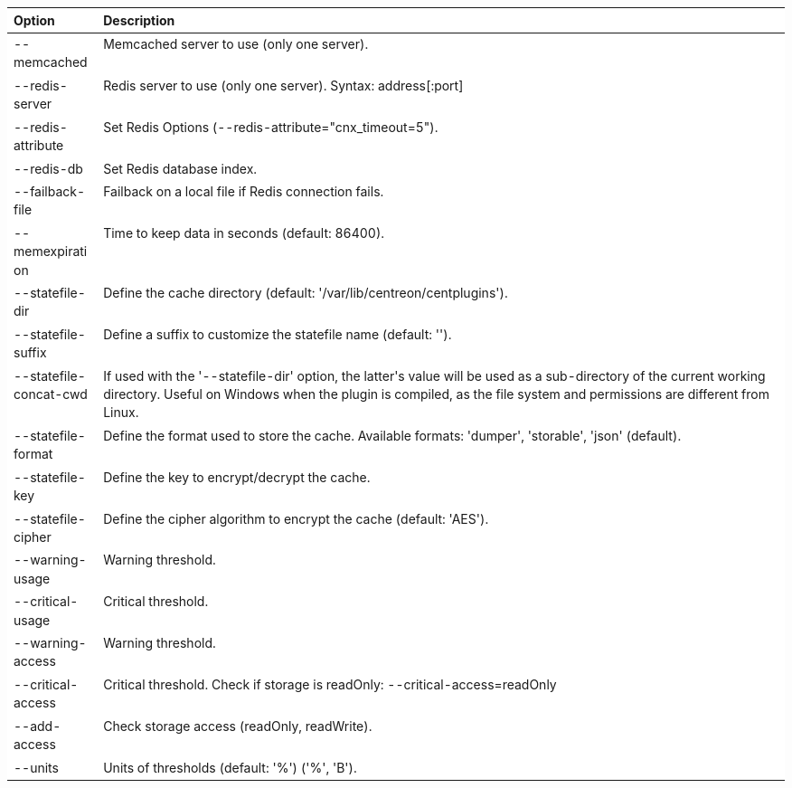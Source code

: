 <TabItem value="Disk-*" label="Disk-*">

| Option                                          | Description                                                                                                                                                                                                                                   |
|:------------------------------------------------|:----------------------------------------------------------------------------------------------------------------------------------------------------------------------------------------------------------------------------------------------|
| --memcached                                     | Memcached server to use (only one server).                                                                                                                                                                                                    |
| --redis-server                                  | Redis server to use (only one server). Syntax: address\[:port\]                                                                                                                                                                               |
| --redis-attribute                               | Set Redis Options (--redis-attribute="cnx\_timeout=5").                                                                                                                                                                                       |
| --redis-db                                      | Set Redis database index.                                                                                                                                                                                                                     |
| --failback-file                                 | Failback on a local file if Redis connection fails.                                                                                                                                                                                           |
| --memexpiration                                 | Time to keep data in seconds (default: 86400).                                                                                                                                                                                                |
| --statefile-dir                                 | Define the cache directory (default: '/var/lib/centreon/centplugins').                                                                                                                                                                        |
| --statefile-suffix                              | Define a suffix to customize the statefile name (default: '').                                                                                                                                                                                |
| --statefile-concat-cwd                          | If used with the '--statefile-dir' option, the latter's value will be used as a sub-directory of the current working directory. Useful on Windows when the plugin is compiled, as the file system and permissions are different from Linux.   |
| --statefile-format                              | Define the format used to store the cache. Available formats: 'dumper', 'storable', 'json' (default).                                                                                                                                         |
| --statefile-key                                 | Define the key to encrypt/decrypt the cache.                                                                                                                                                                                                  |
| --statefile-cipher                              | Define the cipher algorithm to encrypt the cache (default: 'AES').                                                                                                                                                                            |
| --warning-usage                                 | Warning threshold.                                                                                                                                                                                                                            |
| --critical-usage                                | Critical threshold.                                                                                                                                                                                                                           |
| --warning-access                                | Warning threshold.                                                                                                                                                                                                                            |
| --critical-access                               | Critical threshold. Check if storage is readOnly: --critical-access=readOnly                                                                                                                                                                  |
| --add-access                                    | Check storage access (readOnly, readWrite).                                                                                                                                                                                                   |
| --units                                         | Units of thresholds (default: '%') ('%', 'B').                                                                                                                                                                                                |